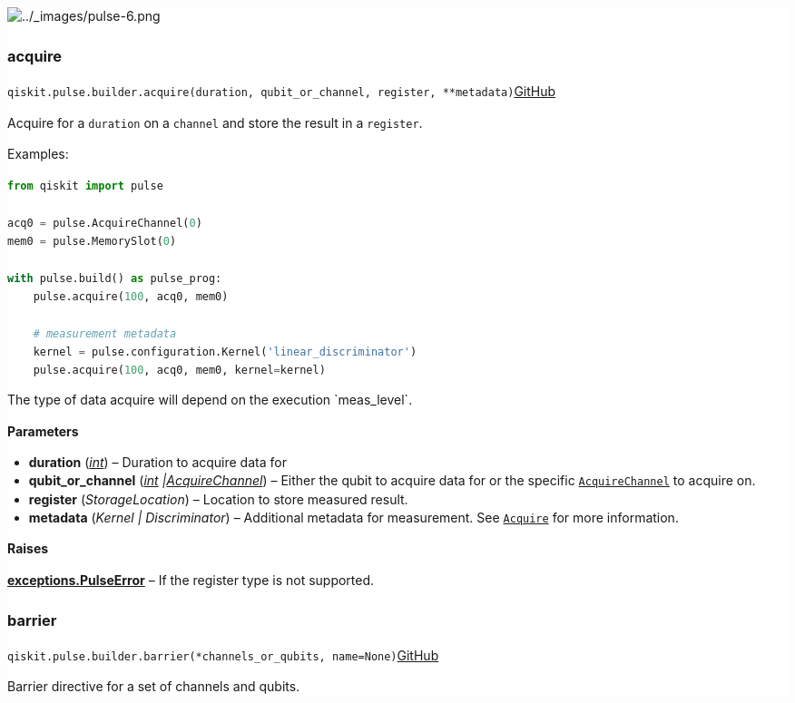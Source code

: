 ![../\_images/pulse-6.png](/images/api/qiskit/0.46/pulse-6.png)

### acquire

<span id="qiskit.pulse.builder.acquire" />

`qiskit.pulse.builder.acquire(duration, qubit_or_channel, register, **metadata)`[GitHub](https://github.com/qiskit/qiskit/tree/stable/0.46/qiskit/pulse/builder.py "view source code")

Acquire for a `duration` on a `channel` and store the result in a `register`.

Examples:

```python
from qiskit import pulse

acq0 = pulse.AcquireChannel(0)
mem0 = pulse.MemorySlot(0)

with pulse.build() as pulse_prog:
    pulse.acquire(100, acq0, mem0)

    # measurement metadata
    kernel = pulse.configuration.Kernel('linear_discriminator')
    pulse.acquire(100, acq0, mem0, kernel=kernel)
```

<Admonition title="Note" type="note">
  The type of data acquire will depend on the execution `meas_level`.
</Admonition>

**Parameters**

*   **duration** ([*int*](https://docs.python.org/3/library/functions.html#int "(in Python v3.12)")) – Duration to acquire data for
*   **qubit\_or\_channel** ([*int*](https://docs.python.org/3/library/functions.html#int "(in Python v3.12)")  *|*[*AcquireChannel*](qiskit.pulse.channels.AcquireChannel "qiskit.pulse.channels.AcquireChannel")) – Either the qubit to acquire data for or the specific [`AcquireChannel`](qiskit.pulse.channels.AcquireChannel "qiskit.pulse.channels.AcquireChannel") to acquire on.
*   **register** (*StorageLocation*) – Location to store measured result.
*   **metadata** (*Kernel | Discriminator*) – Additional metadata for measurement. See [`Acquire`](qiskit.pulse.instructions.Acquire "qiskit.pulse.instructions.Acquire") for more information.

**Raises**

[**exceptions.PulseError**](#qiskit.pulse.PulseError "qiskit.pulse.exceptions.PulseError") – If the register type is not supported.

### barrier

<span id="qiskit.pulse.builder.barrier" />

`qiskit.pulse.builder.barrier(*channels_or_qubits, name=None)`[GitHub](https://github.com/qiskit/qiskit/tree/stable/0.46/qiskit/pulse/builder.py "view source code")

Barrier directive for a set of channels and qubits.
